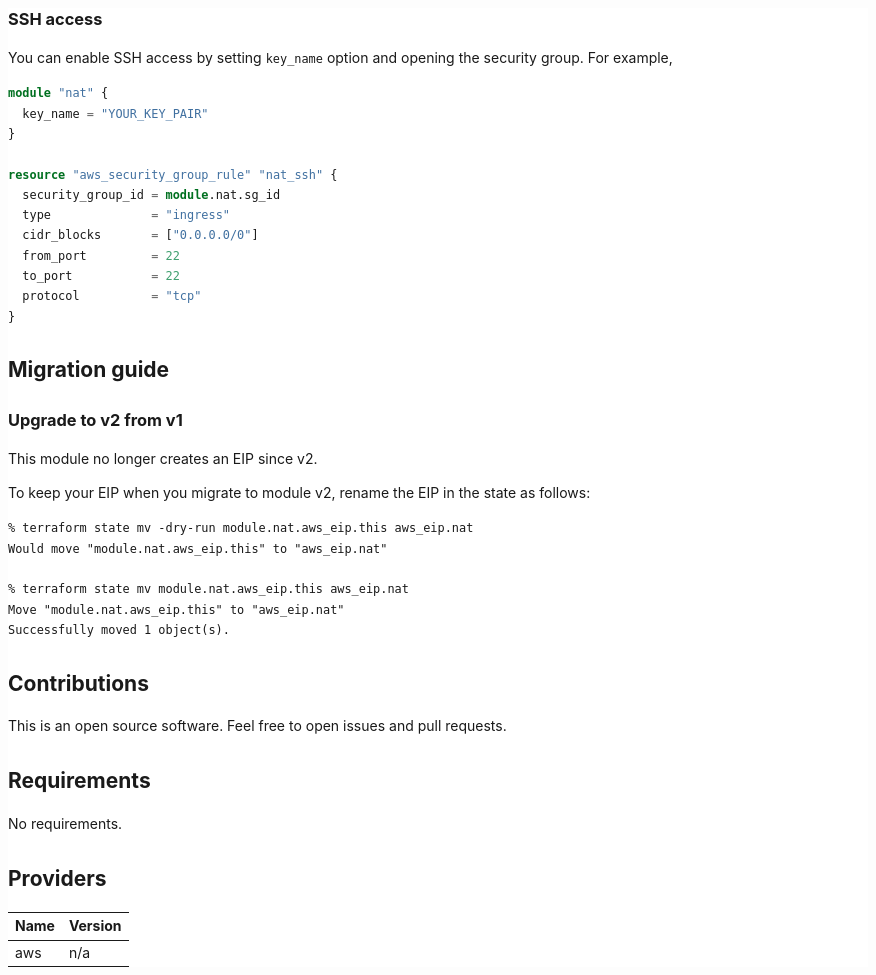 
### SSH access

You can enable SSH access by setting `key_name` option and opening the security group. For example,

```tf
module "nat" {
  key_name = "YOUR_KEY_PAIR"
}

resource "aws_security_group_rule" "nat_ssh" {
  security_group_id = module.nat.sg_id
  type              = "ingress"
  cidr_blocks       = ["0.0.0.0/0"]
  from_port         = 22
  to_port           = 22
  protocol          = "tcp"
}
```


## Migration guide

### Upgrade to v2 from v1

This module no longer creates an EIP since v2.

To keep your EIP when you migrate to module v2, rename the EIP in the state as follows:

```console
% terraform state mv -dry-run module.nat.aws_eip.this aws_eip.nat
Would move "module.nat.aws_eip.this" to "aws_eip.nat"

% terraform state mv module.nat.aws_eip.this aws_eip.nat
Move "module.nat.aws_eip.this" to "aws_eip.nat"
Successfully moved 1 object(s).
```


## Contributions

This is an open source software. Feel free to open issues and pull requests.



## Requirements

No requirements.

## Providers

| Name | Version |
|------|---------|
| aws | n/a |
